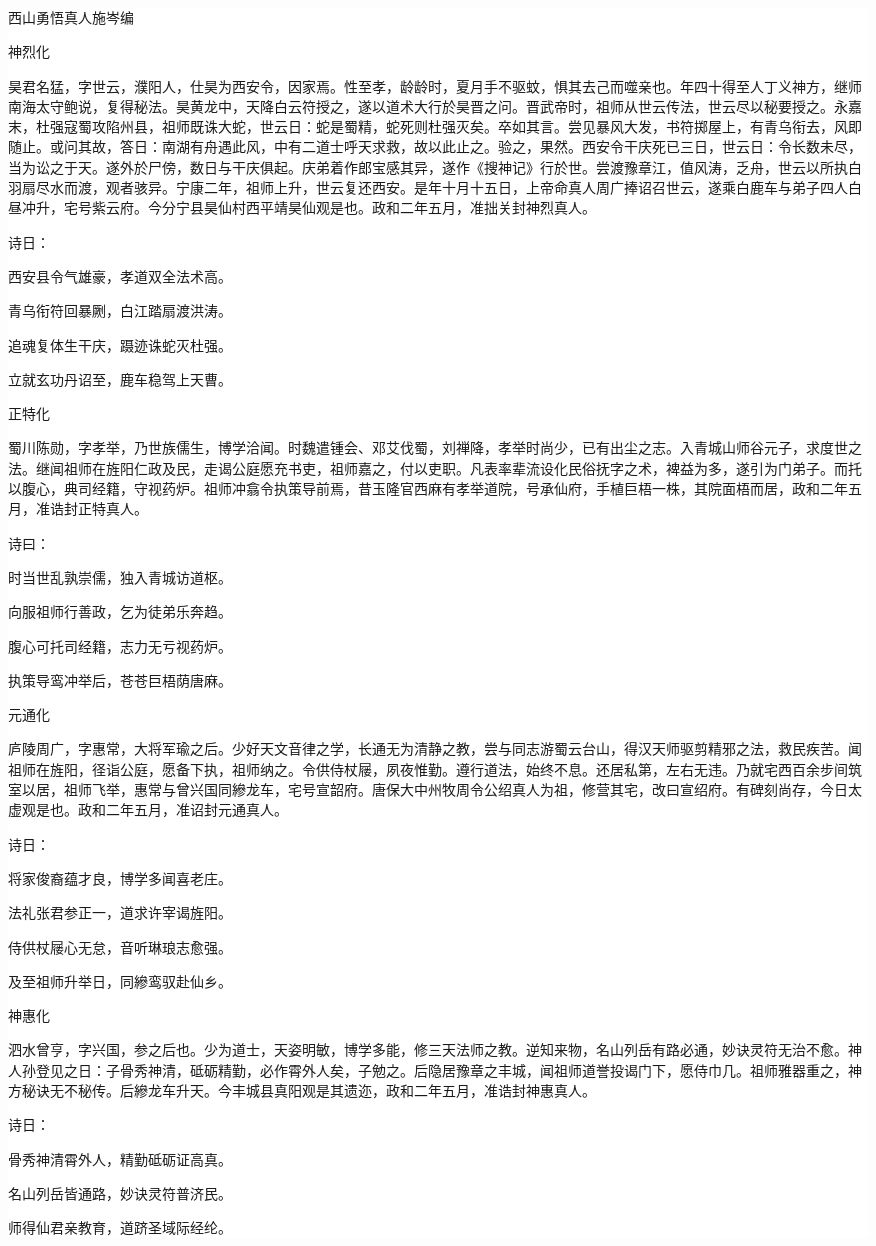 西山勇悟真人施岑编  

神烈化  

昊君名猛，字世云，濮阳人，仕昊为西安令，因家焉。性至孝，龄龄时，夏月手不驱蚊，惧其去己而噬亲也。年四十得至人丁义神方，继师南海太守鲍说，复得秘法。昊黄龙中，天降白云符授之，遂以道术大行於昊晋之问。晋武帝时，祖师从世云传法，世云尽以秘要授之。永嘉末，杜强寇蜀攻陷州县，祖师既诛大蛇，世云日：蛇是蜀精，蛇死则杜强灭矣。卒如其言。尝见暴风大发，书符掷屋上，有青乌衔去，风即随止。或问其故，答日：南湖有舟遇此风，中有二道士呼天求救，故以此止之。验之，果然。西安令干庆死已三日，世云日：令长数未尽，当为讼之于天。遂外於尸傍，数日与干庆俱起。庆弟着作郎宝感其异，遂作《搜神记》行於世。尝渡豫章江，值风涛，乏舟，世云以所执白羽扇尽水而渡，观者骇异。宁康二年，祖师上升，世云复还西安。是年十月十五日，上帝命真人周广捧诏召世云，遂乘白鹿车与弟子四人白昼冲升，宅号紫云府。今分宁县昊仙村西平靖昊仙观是也。政和二年五月，准拙关封神烈真人。  

诗日：  

西安县令气雄豪，孝道双全法术高。  

青乌衔符回暴劂，白江踏扇渡洪涛。  

追魂复体生干庆，蹑迹诛蛇灭杜强。  

立就玄功丹诏至，鹿车稳驾上天曹。  

正特化  

蜀川陈勋，字孝举，乃世族儒生，博学洽闻。时魏遣锺会、邓艾伐蜀，刘禅降，孝举时尚少，已有出尘之志。入青城山师谷元子，求度世之法。继闻祖师在旌阳仁政及民，走谒公庭愿充书吏，祖师嘉之，付以吏职。凡表率辈流设化民俗抚字之术，裨益为多，遂引为门弟子。而托以腹心，典司经籍，守视药炉。祖师冲翕令执策导前焉，昔玉隆官西麻有孝举道院，号承仙府，手植巨梧一株，其院面梧而居，政和二年五月，准诰封正特真人。  

诗曰：  

时当世乱孰崇儒，独入青城访道枢。  

向服祖师行善政，乞为徒弟乐奔趋。  

腹心可托司经籍，志力无亏视药炉。  

执策导鸾冲举后，苍苍巨梧荫唐麻。  

元通化  

庐陵周广，字惠常，大将军瑜之后。少好天文音律之学，长通无为清静之教，尝与同志游蜀云台山，得汉天师驱剪精邪之法，救民疾苦。闻祖师在旌阳，径诣公庭，愿备下执，祖师纳之。令供侍杖屦，夙夜惟勤。遵行道法，始终不息。还居私第，左右无违。乃就宅西百余步间筑室以居，祖师飞举，惠常与曾兴国同縿龙车，宅号宣韶府。唐保大中州牧周令公绍真人为祖，修营其宅，改曰宣绍府。有碑刻尚存，今日太虚观是也。政和二年五月，准诏封元通真人。  

诗日：  

将家俊裔蕴才良，博学多闻喜老庄。  

法礼张君参正一，道求许宰谒旌阳。  

侍供杖屦心无怠，音听琳琅志愈强。  

及至祖师升举日，同縿鸾驭赴仙乡。  

神惠化  

泗水曾亨，字兴国，参之后也。少为道士，天姿明敏，博学多能，修三天法师之教。逆知来物，名山列岳有路必通，妙诀灵符无治不愈。神人孙登见之日：子骨秀神清，砥砺精勤，必作霄外人矣，子勉之。后隐居豫章之丰城，闻祖师道誉投谒门下，愿侍巾几。祖师雅器重之，神方秘诀无不秘传。后縿龙车升天。今丰城县真阳观是其遗迩，政和二年五月，准诰封神惠真人。  

诗日：  

骨秀神清霄外人，精勤砥砺证高真。  

名山列岳皆通路，妙诀灵符普济民。  

师得仙君亲教育，道跻圣域际经纶。  
